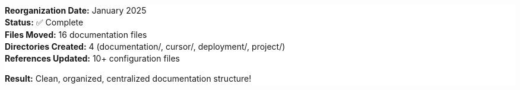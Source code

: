 
**Reorganization Date:** January 2025  
**Status:** ✅ Complete  
**Files Moved:** 16 documentation files  
**Directories Created:** 4 (documentation/, cursor/, deployment/, project/)  
**References Updated:** 10+ configuration files

**Result:** Clean, organized, centralized documentation structure!

